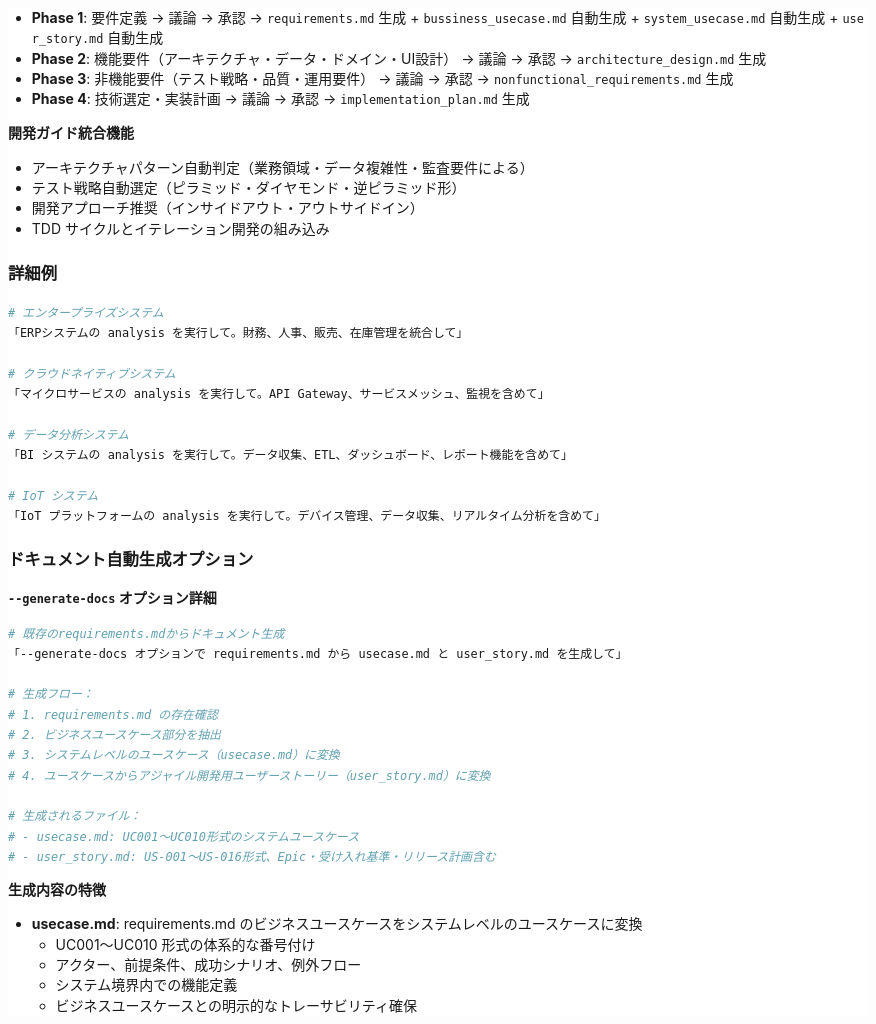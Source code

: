 - **Phase 1**: 要件定義 → 議論 → 承認 → `requirements.md` 生成 + `bussiness_usecase.md` 自動生成 + `system_usecase.md` 自動生成 + `user_story.md` 自動生成
- **Phase 2**: 機能要件（アーキテクチャ・データ・ドメイン・UI設計） → 議論 → 承認 → `architecture_design.md` 生成
- **Phase 3**: 非機能要件（テスト戦略・品質・運用要件） → 議論 → 承認 → `nonfunctional_requirements.md` 生成
- **Phase 4**: 技術選定・実装計画 → 議論 → 承認 → `implementation_plan.md` 生成

**開発ガイド統合機能**

- アーキテクチャパターン自動判定（業務領域・データ複雑性・監査要件による）
- テスト戦略自動選定（ピラミッド・ダイヤモンド・逆ピラミッド形）
- 開発アプローチ推奨（インサイドアウト・アウトサイドイン）
- TDD サイクルとイテレーション開発の組み込み

### 詳細例

```bash
# エンタープライズシステム
「ERPシステムの analysis を実行して。財務、人事、販売、在庫管理を統合して」

# クラウドネイティブシステム
「マイクロサービスの analysis を実行して。API Gateway、サービスメッシュ、監視を含めて」

# データ分析システム
「BI システムの analysis を実行して。データ収集、ETL、ダッシュボード、レポート機能を含めて」

# IoT システム
「IoT プラットフォームの analysis を実行して。デバイス管理、データ収集、リアルタイム分析を含めて」
```

### ドキュメント自動生成オプション

**`--generate-docs` オプション詳細**

```bash
# 既存のrequirements.mdからドキュメント生成
「--generate-docs オプションで requirements.md から usecase.md と user_story.md を生成して」

# 生成フロー：
# 1. requirements.md の存在確認
# 2. ビジネスユースケース部分を抽出
# 3. システムレベルのユースケース（usecase.md）に変換
# 4. ユースケースからアジャイル開発用ユーザーストーリー（user_story.md）に変換

# 生成されるファイル：
# - usecase.md: UC001〜UC010形式のシステムユースケース
# - user_story.md: US-001〜US-016形式、Epic・受け入れ基準・リリース計画含む
```

**生成内容の特徴**

- **usecase.md**: requirements.md のビジネスユースケースをシステムレベルのユースケースに変換
  - UC001〜UC010 形式の体系的な番号付け
  - アクター、前提条件、成功シナリオ、例外フロー
  - システム境界内での機能定義
  - ビジネスユースケースとの明示的なトレーサビリティ確保
